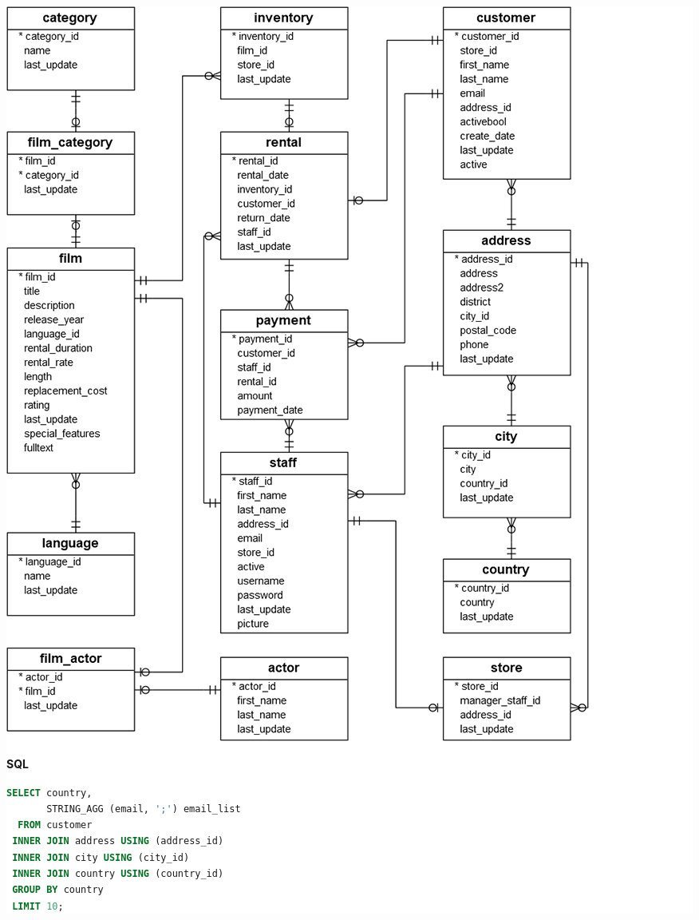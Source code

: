 ![dvdrental erd](../00_basic_intro/images/16_dvdrental.png)

**SQL**
```SQL
SELECT country,
       STRING_AGG (email, ';') email_list
  FROM customer
 INNER JOIN address USING (address_id)
 INNER JOIN city USING (city_id)
 INNER JOIN country USING (country_id)
 GROUP BY country
 LIMIT 10;
```
